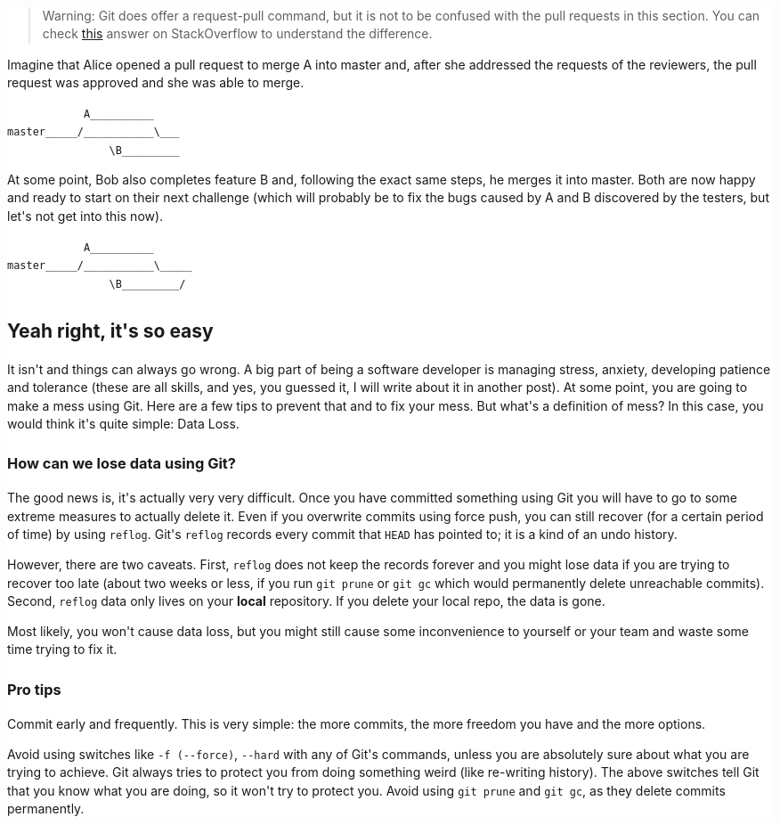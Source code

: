 > Warning: Git does offer a request-pull command, but it is not to be confused with the pull requests in this section. You can check [this](https://stackoverflow.com/a/20289778/2942762) answer on StackOverflow to understand the difference.

Imagine that Alice opened a pull request to merge A into master and, after she addressed the requests of the reviewers, the pull request was approved and she was able to merge.


                A__________
    master_____/___________\___
                    \B_________

At some point, Bob also completes feature B and, following the exact same steps, he merges it into master. Both are now happy and ready to start on their next challenge (which will probably be to fix the bugs caused by A and B discovered by the testers, but let's not get into this now).

                A__________
    master_____/___________\_____
                    \B_________/


## Yeah right, it's so easy

It isn't and things can always go wrong. A big part of being a software developer is managing stress, anxiety, developing patience and tolerance (these are all skills, and yes, you guessed it, I will write about it in another post). At some point, you are going to make a mess using Git. Here are a few tips to prevent that and to fix your mess. But what's a definition of mess? In this case, you would think it's quite simple: Data Loss.

### How can we lose data using Git?

The good news is, it's actually very very difficult. Once you have committed something using Git you will have to go to some extreme measures to actually delete it. Even if you overwrite commits using
force push, you can still recover (for a certain period of time)  by using `reflog`. Git's `reflog` records every commit that `HEAD` has pointed to; it is a kind of an undo history. 

However, there are two caveats. First, `reflog` does not keep the records forever and you might lose data if you are trying to recover too late (about two weeks or less, if you run `git prune` or `git gc` which would permanently delete unreachable commits). Second, `reflog` data
only lives on your **local** repository. If you delete your local repo, the data is gone.

Most likely, you won't cause data loss, but you might still cause some inconvenience to yourself or your team and waste some time trying to fix it.

### Pro tips

Commit early and frequently. This is very simple: the more commits, the more freedom you have and the more options.

Avoid using switches like `-f (--force)`, `--hard` with any of Git's
commands, unless you are absolutely sure about what you are trying to achieve. Git always tries to protect you from doing something weird (like re-writing history). The above switches tell Git that you know what you are doing, so it won't try to protect you. Avoid using `git prune` and `git gc`, as they delete commits permanently.
